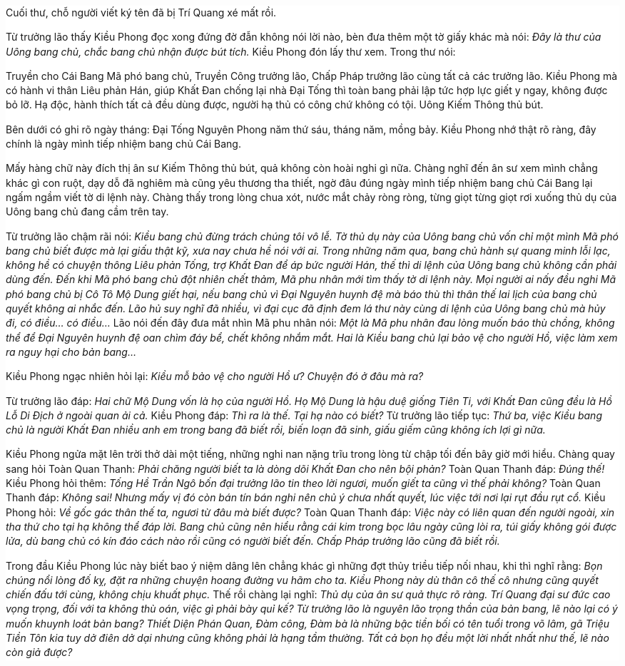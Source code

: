 Cuối thư, chỗ người viết ký tên đã bị Trí Quang xé mất rồi.

Từ trưởng lão thấy Kiều Phong đọc xong đứng đờ đẫn không nói lời nào, bèn đưa thêm một tờ giấy khác mà nói: _Đây là thư của Uông bang chủ, chắc bang chủ nhận được bút tích._ Kiều Phong đón lấy thư xem. Trong thư nói:

Truyền cho Cái Bang Mã phó bang chủ, Truyền Công trưởng lão, Chấp Pháp trưởng lão cùng tất cả các trưởng lão. Kiều Phong mà có hành vi thân Liêu phản Hán, giúp Khất Đan chống lại nhà Đại Tống thì toàn bang phải lập tức hợp lực giết y ngay, không được bỏ lỡ. Hạ độc, hành thích tất cả đều dùng được, người hạ thủ có công chứ không có tội. Uông Kiếm Thông thủ bút.

Bên dưới có ghi rõ ngày tháng: Đại Tống Nguyên Phong năm thứ sáu, tháng năm, mồng bảy. Kiều Phong nhớ thật rõ ràng, đây chính là ngày mình tiếp nhiệm bang chủ Cái Bang.

Mấy hàng chữ này đích thị ân sư Kiếm Thông thủ bút, quả không còn hoài nghi gì nữa. Chàng nghĩ đến ân sư xem mình chẳng khác gì con ruột, dạy dỗ đã nghiêm mà cũng yêu thương tha thiết, ngờ đâu đúng ngày mình tiếp nhiệm bang chủ Cái Bang lại ngấm ngầm viết tờ di lệnh này. Chàng thấy trong lòng chua xót, nước mắt chảy ròng ròng, từng giọt từng giọt rơi xuống thủ dụ của Uông bang chủ đang cầm trên tay.

Từ trưởng lão chậm rãi nói: _Kiều bang chủ đừng trách chúng tôi vô lễ. Tờ thủ dụ này của Uông bang chủ vốn chỉ một mình Mã phó bang chủ biết được mà lại giấu thật kỹ, xưa nay chưa hề nói với ai. Trong những năm qua, bang chủ hành sự quang minh lỗi lạc, không hề có chuyện thông Liêu phản Tống, trợ Khất Đan để áp bức người Hán, thế thì di lệnh của Uông bang chủ không cần phải dùng đến. Đến khi Mã phó bang chủ đột nhiên chết thảm, Mã phu nhân mới tìm thấy tờ di lệnh này. Mọi người ai nấy đều nghi Mã phó bang chủ bị Cô Tô Mộ Dung giết hại, nếu bang chủ vì Đại Nguyên huynh đệ mà báo thù thì thân thế lai lịch của bang chủ quyết không ai nhắc đến. Lão hủ suy nghĩ đã nhiều, vì đại cục đã định đem lá thư này cùng di lệnh của Uông bang chủ mà hủy đi, có điều… có điều…_ Lão nói đến đây đưa mắt nhìn Mã phu nhân nói: _Một là Mã phu nhân đau lòng muốn báo thù chồng, không thể để Đại Nguyên huynh đệ oan chìm đáy bể, chết không nhắm mắt. Hai là Kiều bang chủ lại bảo vệ cho người Hồ, việc làm xem ra nguy hại cho bản bang…_

Kiều Phong ngạc nhiên hỏi lại: _Kiều mỗ bảo vệ cho người Hồ ư? Chuyện đó ở đâu mà ra?_

Từ trưởng lão đáp: _Hai chữ Mộ Dung vốn là họ của người Hồ. Họ Mộ Dung là hậu duệ giống Tiên Ti, với Khất Đan cũng đều là Hồ Lỗ Di Địch ở ngoài quan ải cả._ Kiều Phong đáp: _Thì ra là thế. Tại hạ nào có biết?_ Từ trưởng lão tiếp tục: _Thứ ba, việc Kiều bang chủ là người Khất Đan nhiều anh em trong bang đã biết rồi, biến loạn đã sinh, giấu giếm cũng không ích lợi gì nữa._

Kiều Phong ngửa mặt lên trời thở dài một tiếng, những nghi nan nặng trĩu trong lòng từ chập tối đến bây giờ mới hiểu. Chàng quay sang hỏi Toàn Quan Thanh: _Phải chăng người biết ta là dòng dõi Khất Đan cho nên bội phản?_ Toàn Quan Thanh đáp: _Đúng thế!_ Kiều Phong hỏi thêm: _Tống Hề Trần Ngô bốn đại trưởng lão tin theo lời ngươi, muốn giết ta cũng vì thế phải không?_ Toàn Quan Thanh đáp: _Không sai! Nhưng mấy vị đó còn bán tín bán nghi nên chủ ý chưa nhất quyết, lúc việc tới nơi lại rụt đầu rụt cổ._ Kiều Phong hỏi: _Về gốc gác thân thế ta, ngươi từ đâu mà biết được?_ Toàn Quan Thanh đáp: _Việc này có liên quan đến người ngoài, xin tha thứ cho tại hạ không thể đáp lời. Bang chủ cũng nên hiểu rằng cái kim trong bọc lâu ngày cũng lòi ra, túi giấy không gói được lửa, dù bang chủ có kín đáo cách nào rồi cũng có người biết đến. Chấp Pháp trưởng lão cũng đã biết rồi._

Trong đầu Kiều Phong lúc này biết bao ý niệm dâng lên chẳng khác gì những đợt thủy triều tiếp nối nhau, khi thì nghĩ rằng: _Bọn chúng nổi lòng đố kỵ, đặt ra những chuyện hoang đường vu hãm cho ta. Kiều Phong này dù thân cô thế cô nhưng cũng quyết chiến đấu tới cùng, không chịu khuất phục._ Thế rồi chàng lại nghĩ: _Thủ dụ của ân sư quả thực rõ ràng. Trí Quang đại sư đức cao vọng trọng, đối với ta không thù oán, việc gì phải bày quỉ kế? Từ trưởng lão là nguyên lão trọng thần của bản bang, lẽ nào lại có ý muốn khuynh loát bản bang? Thiết Diện Phán Quan, Đàm công, Đàm bà là những bậc tiền bối có tên tuổi trong võ lâm, gã Triệu Tiền Tôn kia tuy dở điên dở dại nhưng cũng không phải là hạng tầm thường. Tất cả bọn họ đều một lời nhất nhất như thế, lẽ nào còn giả được?_
